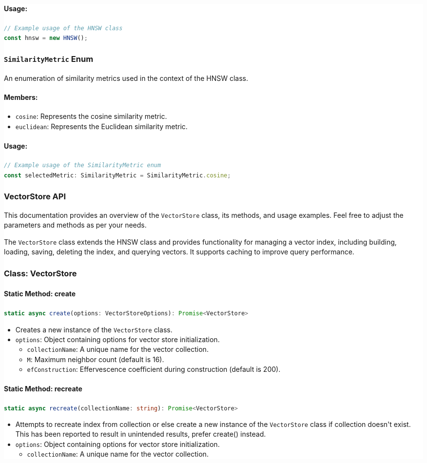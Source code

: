 #### Usage:

```typescript
// Example usage of the HNSW class
const hnsw = new HNSW();
```

### `SimilarityMetric` Enum

An enumeration of similarity metrics used in the context of the HNSW class.

#### Members:

-   `cosine`: Represents the cosine similarity metric.
-   `euclidean`: Represents the Euclidean similarity metric.

#### Usage:

```typescript
// Example usage of the SimilarityMetric enum
const selectedMetric: SimilarityMetric = SimilarityMetric.cosine;
```

### VectorStore API

This documentation provides an overview of the `VectorStore` class, its methods,
and usage examples. Feel free to adjust the parameters and methods as per your
needs.

The `VectorStore` class extends the HNSW class and provides functionality for
managing a vector index, including building, loading, saving, deleting the
index, and querying vectors. It supports caching to improve query performance.

### Class: VectorStore

#### Static Method: create

```typescript
static async create(options: VectorStoreOptions): Promise<VectorStore>
```

-   Creates a new instance of the `VectorStore` class.
-   `options`: Object containing options for vector store initialization.
    -   `collectionName`: A unique name for the vector collection.
    -   `M`: Maximum neighbor count (default is 16).
    -   `efConstruction`: Effervescence coefficient during construction (default
        is 200).

#### Static Method: recreate

```typescript
static async recreate(collectionName: string): Promise<VectorStore>
```

-   Attempts to recreate index from collection or else create a new instance of
    the `VectorStore` class if collection doesn't exist. This has been reported
    to result in unintended results, prefer create() instead.
-   `options`: Object containing options for vector store initialization.
    -   `collectionName`: A unique name for the vector collection.
